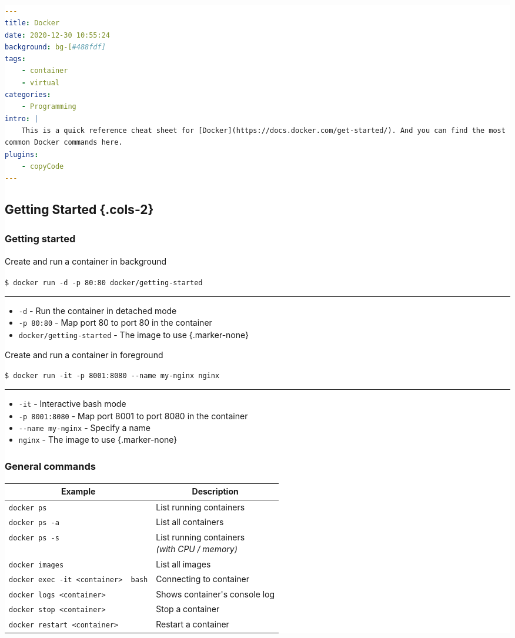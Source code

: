 ```yaml
---
title: Docker
date: 2020-12-30 10:55:24
background: bg-[#488fdf]
tags:
    - container
    - virtual
categories:
    - Programming
intro: |
    This is a quick reference cheat sheet for [Docker](https://docs.docker.com/get-started/). And you can find the most common Docker commands here.
plugins:
    - copyCode
---
```


Getting Started {.cols-2}
---------------

### Getting started 
Create and run a container in background

```shell script 
$ docker run -d -p 80:80 docker/getting-started
```

----

- `-d` - Run the container in detached mode
- `-p 80:80` -  Map port 80 to port 80 in the container
- `docker/getting-started` - The image to use
{.marker-none}


Create and run a container in foreground
```shell script
$ docker run -it -p 8001:8080 --name my-nginx nginx
```

----

- `-it` - Interactive bash mode
- `-p 8001:8080` - Map port 8001 to port 8080 in the container
- `--name my-nginx` - Specify a name
- `nginx` - The image to use
{.marker-none}



### General commands 
| Example                             | Description                                      |
|-------------------------------------|--------------------------------------------------|
| `docker ps`                         | List running containers                          |
| `docker ps -a`                      | List all containers                              |
| `docker ps -s`                      | List running containers<br>_(with CPU / memory)_ |
| `docker images`                     | List all images                                  |
| `docker exec -it <container>  bash` | Connecting to container                          |
| `docker logs <container>`           | Shows container's console log                    |
| `docker stop <container>`           | Stop a container                                 |
| `docker restart <container>`        | Restart a container                              |